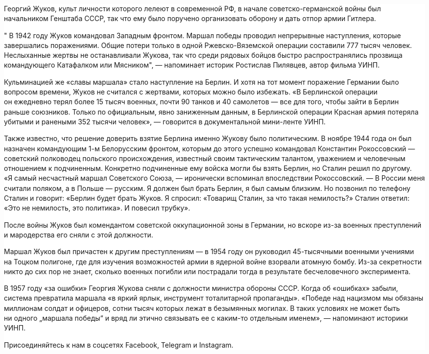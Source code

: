 Георгий Жуков, культ личности которого лелеют в современной РФ, в начале советско-германской войны был начальником Генштаба СССР, так что ему было поручено организовать оборону и дать отпор армии Гитлера.

" В 1942 году Жуков командовал Западным фронтом. Маршал победы проводил непрерывные наступления, которые завершались поражениями. Общие потери только в одной Ржевско-Вяземской операции составили 777 тысяч человек. Неслыханные жертвы не останавливали Жукова, так что среди рядовых бойцов быстро распространялись прозвища командующего Катафалком или Мясником", — напоминает историк Ростислав Пилявцев, автор фильма УИНП.

Кульминацией же «славы маршала» стало наступление на Берлин. И хотя на тот момент поражение Германии было вопросом времени, Жуков не считался с жертвами, которых можно было избежать. «В Берлинской операции он ежедневно терял более 15 тысяч военных, почти 90 танков и 40 самолетов — все для того, чтобы зайти в Берлин раньше союзников. Только по официальным, явно заниженным данным, в Берлинской операции Красная армия потеряла убитыми и ранеными 352 тысячи человек», — говорится в документальной мини-ленте УИНП.

Также известно, что решение доверить взятие Берлина именно Жукову было политическим. В ноябре 1944 года он был назначен командующим 1-м Белорусским фронтом, которым до этого успешно командовал Константин Рокоссовский — советский полководец польского происхождения, известный своим тактическим талантом, уважением и человечным отношением к подчиненным. Конкретно подчиненные ему войска могли бы взять Берлин, но Сталин решил по другому. «Я самый несчастный маршал Советского Союза, — иронически вспоминал впоследствии Рокоссовский. — В России меня считали поляком, а в Польше — русским. Я должен был брать Берлин, я был самым близким. Но позвонил по телефону Сталин и говорит: «Берлин будет брать Жуков. Я спросил: «Товарищ Сталин, за что такая немилость?» Сталин ответил: «Это не немилость, это политика». И повесил трубку».

После войны Жуков был комендантом советской оккупационной зоны в Германии, но вскоре из-за военных преступлений и мародерства его сняли с этой должности.

Маршал Жуков был причастен к другим преступлениям — в 1954 году он руководил 45-тысячными военными учениями на Тоцком полигоне, где для изучения возможностей армии в ядерной войне взорвали атомную бомбу. Из-за секретности никто до сих пор не знает, сколько военных погибли или пострадали тогда в результате бесчеловечного эксперимента.

В 1957 году «за ошибки» Георгия Жукова сняли с должности министра обороны СССР. Когда об «ошибках» забыли, система превратила маршала «в яркий ярлык, инструмент тоталитарной пропаганды». «Победе над нацизмом мы обязаны миллионам солдат и офицеров, сотни тысяч которых лежат в безымянных могилах. В таких условиях не может быть ни одного „маршала победы“ и вряд ли этично связывать ее с каким-то отдельным именем», — напоминают историки УИНП.

Присоединяйтесь к нам в соцсетях Facebook, Telegram и Instagram.
